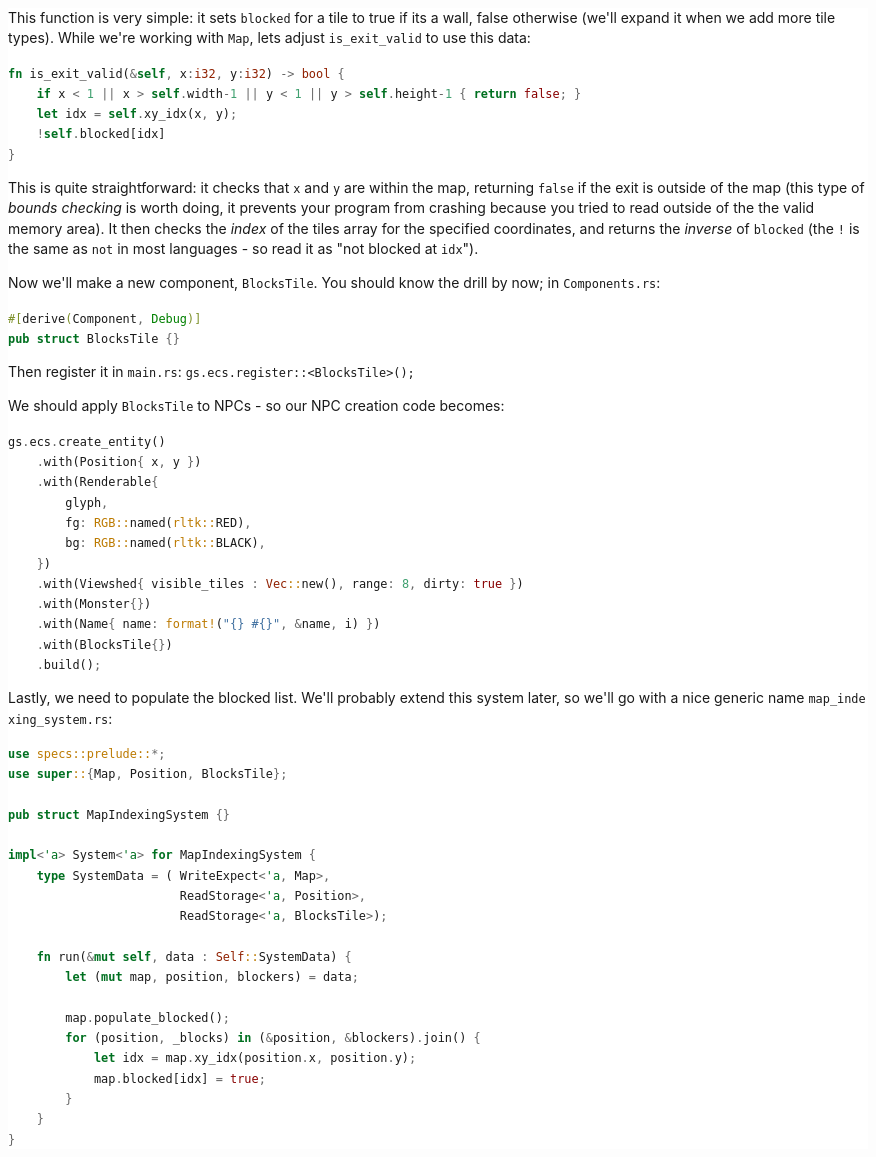 This function is very simple: it sets `blocked` for a tile to true if its a wall, false otherwise (we'll expand it when we add more tile types). While we're working with `Map`, lets adjust `is_exit_valid` to use this data:

```rust
fn is_exit_valid(&self, x:i32, y:i32) -> bool {
    if x < 1 || x > self.width-1 || y < 1 || y > self.height-1 { return false; }
    let idx = self.xy_idx(x, y);
    !self.blocked[idx]
}
```

This is quite straightforward: it checks that `x` and `y` are within the map, returning `false` if the exit is outside of the map (this type of *bounds checking* is worth doing, it prevents your program from crashing because you tried to read outside of the the valid memory area). It then checks the *index* of the tiles array for the specified coordinates, and returns the *inverse* of `blocked` (the `!` is the same as `not` in most languages - so read it as "not blocked at `idx`").

Now we'll make a new component, `BlocksTile`. You should know the drill by now; in `Components.rs`:

```rust
#[derive(Component, Debug)]
pub struct BlocksTile {}
```

Then register it in `main.rs`: `gs.ecs.register::<BlocksTile>();`

We should apply `BlocksTile` to NPCs - so our NPC creation code becomes:

```rust
gs.ecs.create_entity()
    .with(Position{ x, y })
    .with(Renderable{
        glyph,
        fg: RGB::named(rltk::RED),
        bg: RGB::named(rltk::BLACK),
    })
    .with(Viewshed{ visible_tiles : Vec::new(), range: 8, dirty: true })
    .with(Monster{})
    .with(Name{ name: format!("{} #{}", &name, i) })
    .with(BlocksTile{})
    .build();
```

Lastly, we need to populate the blocked list. We'll probably extend this system later, so we'll go with a nice generic name `map_indexing_system.rs`:

```rust
use specs::prelude::*;
use super::{Map, Position, BlocksTile};

pub struct MapIndexingSystem {}

impl<'a> System<'a> for MapIndexingSystem {
    type SystemData = ( WriteExpect<'a, Map>,
                        ReadStorage<'a, Position>,
                        ReadStorage<'a, BlocksTile>);

    fn run(&mut self, data : Self::SystemData) {
        let (mut map, position, blockers) = data;

        map.populate_blocked();
        for (position, _blocks) in (&position, &blockers).join() {
            let idx = map.xy_idx(position.x, position.y);
            map.blocked[idx] = true;
        }
    }
}
```
